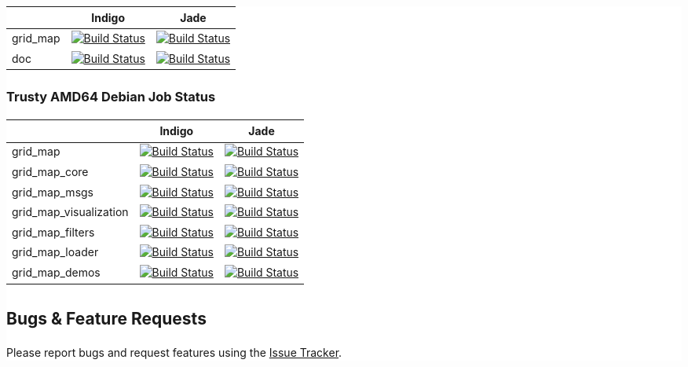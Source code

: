 | | Indigo | Jade |
| --- | --- | --- |
| grid_map | [![Build Status](http://build.ros.org/buildStatus/icon?job=Idev__grid_map__ubuntu_trusty_amd64)](http://build.ros.org/job/Idev__grid_map__ubuntu_trusty_amd64/) | [![Build Status](http://build.ros.org/buildStatus/icon?job=Jdev__grid_map__ubuntu_trusty_amd64)](http://build.ros.org/job/Jdev__grid_map__ubuntu_trusty_amd64/) |
| doc | [![Build Status](http://build.ros.org/buildStatus/icon?job=Idoc__grid_map__ubuntu_trusty_amd64)](http://build.ros.org/job/Idoc__grid_map__ubuntu_trusty_amd64/) | [![Build Status](http://build.ros.org/buildStatus/icon?job=Jdoc__grid_map__ubuntu_trusty_amd64)](http://build.ros.org/job/Jdoc__grid_map__ubuntu_trusty_amd64/) |

### Trusty AMD64 Debian Job Status

| | Indigo | Jade |
| --- | --- | --- |
| grid_map | [![Build Status](http://build.ros.org/buildStatus/icon?job=Ibin_uT64__grid_map__ubuntu_trusty_amd64__binary)](http://build.ros.org/job/Ibin_uT64__grid_map__ubuntu_trusty_amd64__binary/) | [![Build Status](http://build.ros.org/buildStatus/icon?job=Jbin_uT64__grid_map__ubuntu_trusty_amd64__binary)](http://build.ros.org/job/Jbin_uT64__grid_map__ubuntu_trusty_amd64__binary/) |
| grid_map_core | [![Build Status](http://build.ros.org/buildStatus/icon?job=Ibin_uT64__grid_map_core__ubuntu_trusty_amd64__binary)](http://build.ros.org/job/Ibin_uT64__grid_map_core__ubuntu_trusty_amd64__binary/) | [![Build Status](http://build.ros.org/buildStatus/icon?job=Jbin_uT64__grid_map_core__ubuntu_trusty_amd64__binary)](http://build.ros.org/job/Jbin_uT64__grid_map_core__ubuntu_trusty_amd64__binary/) |
| grid_map_msgs | [![Build Status](http://build.ros.org/buildStatus/icon?job=Ibin_uT64__grid_map_msgs__ubuntu_trusty_amd64__binary)](http://build.ros.org/job/Ibin_uT64__grid_map_msgs__ubuntu_trusty_amd64__binary/) | [![Build Status](http://build.ros.org/buildStatus/icon?job=Jbin_uT64__grid_map_msgs__ubuntu_trusty_amd64__binary)](http://build.ros.org/job/Jbin_uT64__grid_map_msgs__ubuntu_trusty_amd64__binary/) |
| grid_map_visualization | [![Build Status](http://build.ros.org/buildStatus/icon?job=Ibin_uT64__grid_map_visualization__ubuntu_trusty_amd64__binary)](http://build.ros.org/job/Ibin_uT64__grid_map_visualization__ubuntu_trusty_amd64__binary/) | [![Build Status](http://build.ros.org/buildStatus/icon?job=Jbin_uT64__grid_map_visualization__ubuntu_trusty_amd64__binary)](http://build.ros.org/job/Jbin_uT64__grid_map_visualization__ubuntu_trusty_amd64__binary/) |
| grid_map_filters | [![Build Status](http://build.ros.org/buildStatus/icon?job=Ibin_uT64__grid_map_filters__ubuntu_trusty_amd64__binary)](http://build.ros.org/job/Ibin_uT64__grid_map_filters__ubuntu_trusty_amd64__binary/) | [![Build Status](http://build.ros.org/buildStatus/icon?job=Jbin_uT64__grid_map_filters__ubuntu_trusty_amd64__binary)](http://build.ros.org/job/Jbin_uT64__grid_map_filters__ubuntu_trusty_amd64__binary/) |
| grid_map_loader | [![Build Status](http://build.ros.org/buildStatus/icon?job=Ibin_uT64__grid_map_loader__ubuntu_trusty_amd64__binary)](http://build.ros.org/job/Ibin_uT64__grid_map_loader__ubuntu_trusty_amd64__binary/) | [![Build Status](http://build.ros.org/buildStatus/icon?job=Jbin_uT64__grid_map_loader__ubuntu_trusty_amd64__binary)](http://build.ros.org/job/Jbin_uT64__grid_map_loader__ubuntu_trusty_amd64__binary/) |
| grid_map_demos | [![Build Status](http://build.ros.org/buildStatus/icon?job=Ibin_uT64__grid_map_demos__ubuntu_trusty_amd64__binary)](http://build.ros.org/job/Ibin_uT64__grid_map_demos__ubuntu_trusty_amd64__binary/) | [![Build Status](http://build.ros.org/buildStatus/icon?job=Jbin_uT64__grid_map_demos__ubuntu_trusty_amd64__binary)](http://build.ros.org/job/Jbin_uT64__grid_map_demos__ubuntu_trusty_amd64__binary/) |


## Bugs & Feature Requests

Please report bugs and request features using the [Issue Tracker](https://github.com/ethz-asl/grid_map/issues).

[ROS]: http://www.ros.org
[RViz]: http://wiki.ros.org/rviz
[Eigen]: http://eigen.tuxfamily.org
[grid_map_msgs/GridMapInfo]: http://docs.ros.org/api/grid_map_msgs/html/msg/GridMapInfo.html
[grid_map_msgs/GridMap]: http://docs.ros.org/api/grid_map_msgs/html/msg/GridMap.html
[grid_map_msgs/GetGridMap]: http://docs.ros.org/api/grid_map_msgs/html/srv/GetGridMap.html
[sensor_msgs/PointCloud2]: http://docs.ros.org/api/sensor_msgs/html/msg/PointCloud2.html
[visualization_msgs/Marker]: http://docs.ros.org/api/visualization_msgs/html/msg/Marker.html
[geometry_msgs/PolygonStamped]: http://docs.ros.org/api/geometry_msgs/html/msg/PolygonStamped.html
[nav_msgs/OccupancyGrid]: http://docs.ros.org/api/nav_msgs/html/msg/OccupancyGrid.html
[nav_msgs/GridCells]: http://docs.ros.org/api/nav_msgs/html/msg/GridCells.html
